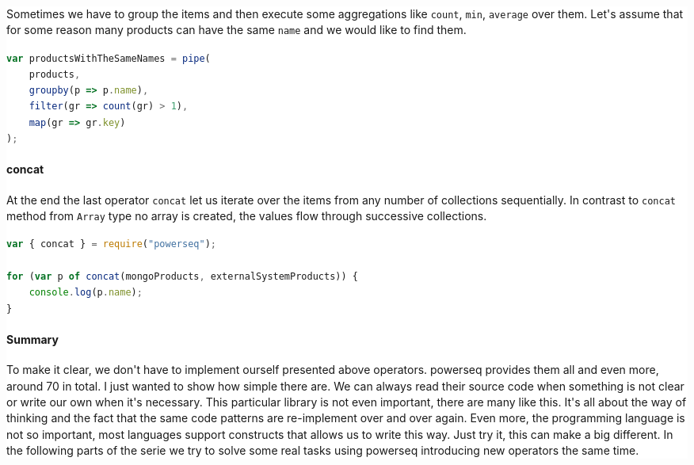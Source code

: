 Sometimes we have to group the items and then execute some aggregations like `count`, `min`, `average` over them. Let's assume that for some reason many products can have the same `name` and we would like to find them.

```javascript
var productsWithTheSameNames = pipe(
    products,
    groupby(p => p.name),    
    filter(gr => count(gr) > 1),
    map(gr => gr.key)
);
```


#### concat

At the end the last operator `concat` let us iterate over the items from any number of collections sequentially. In contrast to `concat` method from `Array` type no array is created, the values flow through successive collections.

```javascript
var { concat } = require("powerseq");

for (var p of concat(mongoProducts, externalSystemProducts)) {
    console.log(p.name);
}
```

#### Summary

To make it clear, we don't have to implement ourself presented above operators. powerseq provides them all and even more, around 70 in total. I just wanted to show how simple there are. We can always read their source code when something is not clear or write our own when it's necessary. This particular library is not even important, there are many like this. It's all about the way of thinking and the fact that the same code patterns are re-implement over and over again. Even more, the  programming language is not so important, most languages support constructs that allows us to write this way. Just try it, this can make a big different. In the following parts of the serie we try to solve some real tasks using powerseq introducing new operators the same time.
